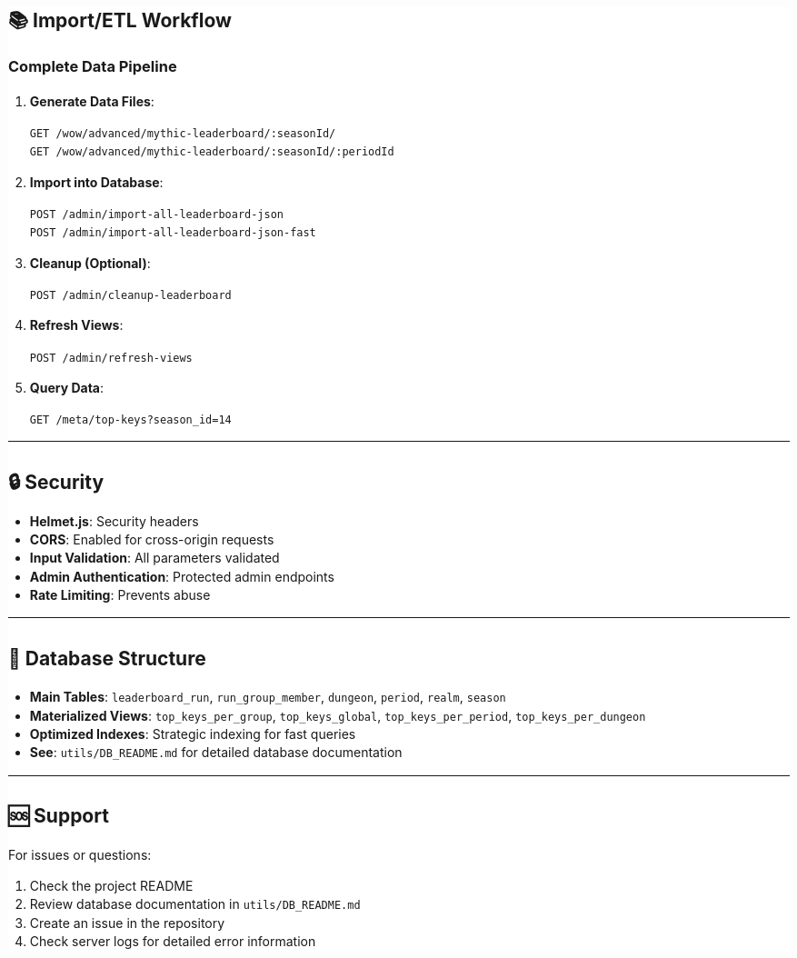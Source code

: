 
## 📚 Import/ETL Workflow

### Complete Data Pipeline

1. **Generate Data Files**:
   ```
   GET /wow/advanced/mythic-leaderboard/:seasonId/
   GET /wow/advanced/mythic-leaderboard/:seasonId/:periodId
   ```

2. **Import into Database**:
   ```
   POST /admin/import-all-leaderboard-json
   POST /admin/import-all-leaderboard-json-fast
   ```

3. **Cleanup (Optional)**:
   ```
   POST /admin/cleanup-leaderboard
   ```

4. **Refresh Views**:
   ```
   POST /admin/refresh-views
   ```

5. **Query Data**:
   ```
   GET /meta/top-keys?season_id=14
   ```

---

## 🔒 Security

- **Helmet.js**: Security headers
- **CORS**: Enabled for cross-origin requests
- **Input Validation**: All parameters validated
- **Admin Authentication**: Protected admin endpoints
- **Rate Limiting**: Prevents abuse

---

## 📖 Database Structure

- **Main Tables**: `leaderboard_run`, `run_group_member`, `dungeon`, `period`, `realm`, `season`
- **Materialized Views**: `top_keys_per_group`, `top_keys_global`, `top_keys_per_period`, `top_keys_per_dungeon`
- **Optimized Indexes**: Strategic indexing for fast queries
- **See**: `utils/DB_README.md` for detailed database documentation

---

## 🆘 Support

For issues or questions:
1. Check the project README
2. Review database documentation in `utils/DB_README.md`
3. Create an issue in the repository
4. Check server logs for detailed error information 